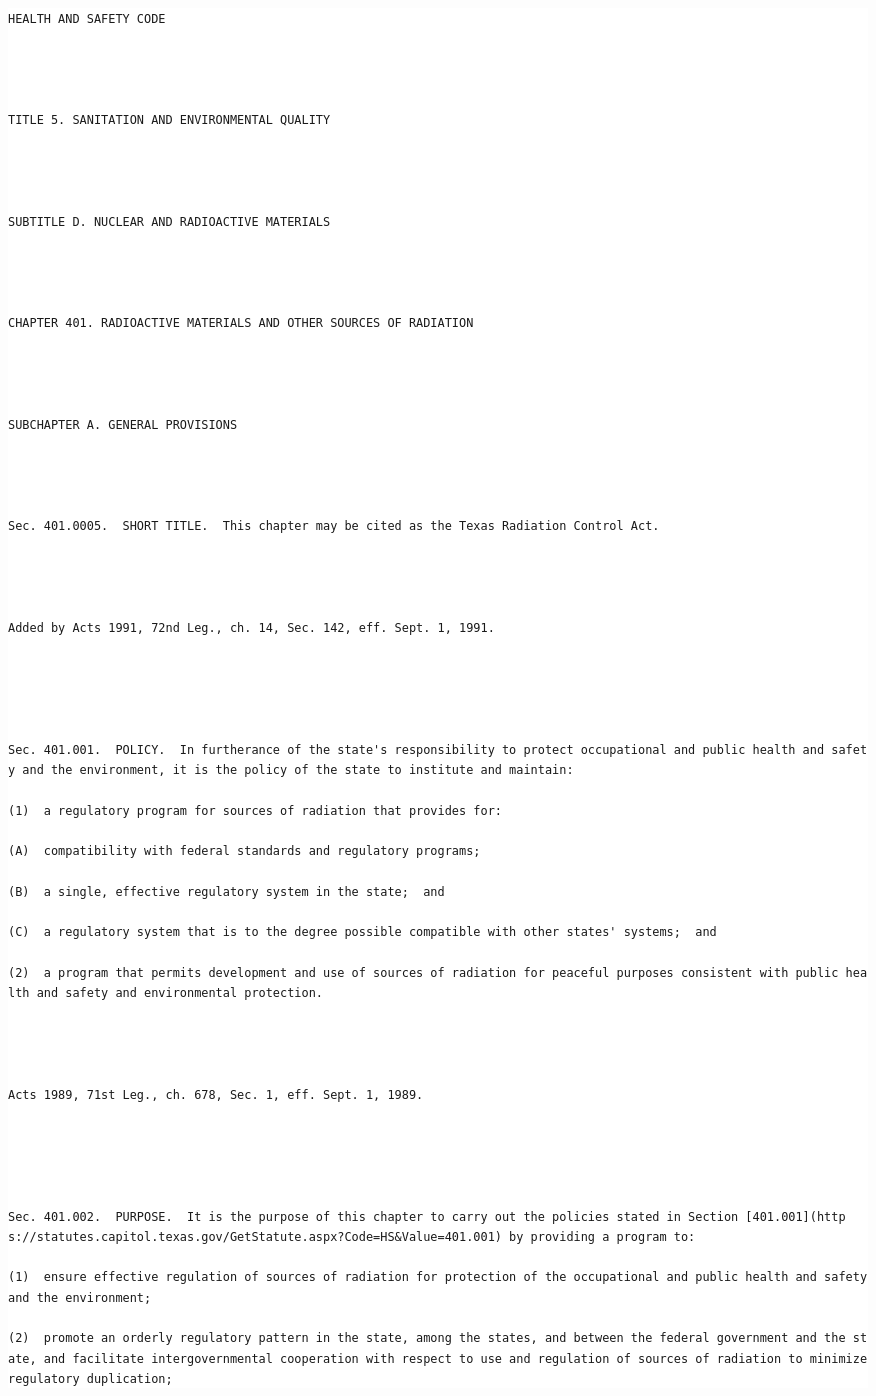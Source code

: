 ﻿
    
    
    	
    					
    
    
    HEALTH AND SAFETY CODE
    
      
    
    
    TITLE 5. SANITATION AND ENVIRONMENTAL QUALITY
    
      
    
    
    SUBTITLE D. NUCLEAR AND RADIOACTIVE MATERIALS
    
      
    
    
    CHAPTER 401. RADIOACTIVE MATERIALS AND OTHER SOURCES OF RADIATION
    
      
    
    
    SUBCHAPTER A. GENERAL PROVISIONS
    
      
    
    
    Sec. 401.0005.  SHORT TITLE.  This chapter may be cited as the Texas Radiation Control Act.
    
    
    
    
    Added by Acts 1991, 72nd Leg., ch. 14, Sec. 142, eff. Sept. 1, 1991.
    
    
    
    
    
    Sec. 401.001.  POLICY.  In furtherance of the state's responsibility to protect occupational and public health and safety and the environment, it is the policy of the state to institute and maintain:
    
    (1)  a regulatory program for sources of radiation that provides for:
    
    (A)  compatibility with federal standards and regulatory programs; 
    
    (B)  a single, effective regulatory system in the state;  and
    
    (C)  a regulatory system that is to the degree possible compatible with other states' systems;  and
    
    (2)  a program that permits development and use of sources of radiation for peaceful purposes consistent with public health and safety and environmental protection.
    
    
    
    
    Acts 1989, 71st Leg., ch. 678, Sec. 1, eff. Sept. 1, 1989.
    
    
    
    
    
    Sec. 401.002.  PURPOSE.  It is the purpose of this chapter to carry out the policies stated in Section [401.001](https://statutes.capitol.texas.gov/GetStatute.aspx?Code=HS&Value=401.001) by providing a program to:
    
    (1)  ensure effective regulation of sources of radiation for protection of the occupational and public health and safety and the environment; 
    
    (2)  promote an orderly regulatory pattern in the state, among the states, and between the federal government and the state, and facilitate intergovernmental cooperation with respect to use and regulation of sources of radiation to minimize regulatory duplication; 
    